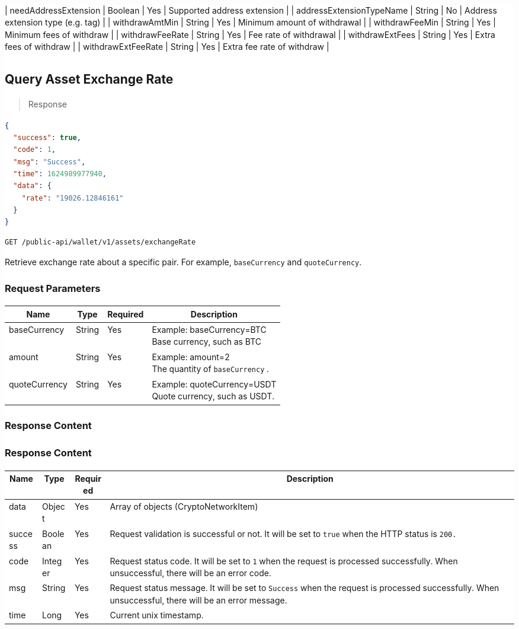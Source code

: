 | needAddressExtension     | Boolean  | Yes      | Supported address extension          |
| addressExtensionTypeName | String   | No       | Address extension type (e.g. tag)    |
| withdrawAmtMin           | String   | Yes      | Minimum amount of withdrawal         |
| withdrawFeeMin           | String   | Yes      | Minimum fees of withdraw             |
| withdrawFeeRate          | String   | Yes      | Fee rate of withdrawal               |
| withdrawExtFees          | String   | Yes      | Extra fees of withdraw               |
| withdrawExtFeeRate       | String   | Yes      | Extra fee rate of withdraw           |

## Query Asset Exchange Rate

> Response

```json
{
  "success": true,
  "code": 1,
  "msg": "Success",
  "time": 1624989977940,
  "data": {
    "rate": "19026.12846161"
  }
}
```

`GET /public-api/wallet/v1/assets/exchangeRate`

Retrieve exchange rate about a specific pair. For example, `baseCurrency` and `quoteCurrency`.

### Request Parameters

| Name             | Type     | Required   | Description                                                    |
| ---------------- | -------- | ---------- | -------------------------------------------------------------  |
| baseCurrency     | String   | Yes        | Example: baseCurrency=BTC</br>Base currency, such as BTC       |
| amount           | String   | Yes        | Example: amount=2</br>The quantity of `baseCurrency` .         |
| quoteCurrency    | String   | Yes        | Example: quoteCurrency=USDT</br>Quote currency, such as USDT.  |

### Response Content

### Response Content

| Name             | Type      | Required   | Description                                             |
| ---------------- | --------- | ---------- | ------------------------------------------------------- |
| data             | Object    | Yes        | Array of objects (CryptoNetworkItem)                    |
| success          | Boolean   | Yes        |Request validation is successful or not. It will be set to `true` when the HTTP status is `200.`                                                                        |
| code             | Integer   | Yes        | Request status code. It will be set to `1` when the request is processed successfully. When unsuccessful, there will be an error code.                               |
| msg              | String    | Yes        | Request status message. It will be set to `Success` when the request is processed successfully. When unsuccessful, there will be an error message.                 |
| time             | Long      | Yes        | Current unix timestamp.                                 |
